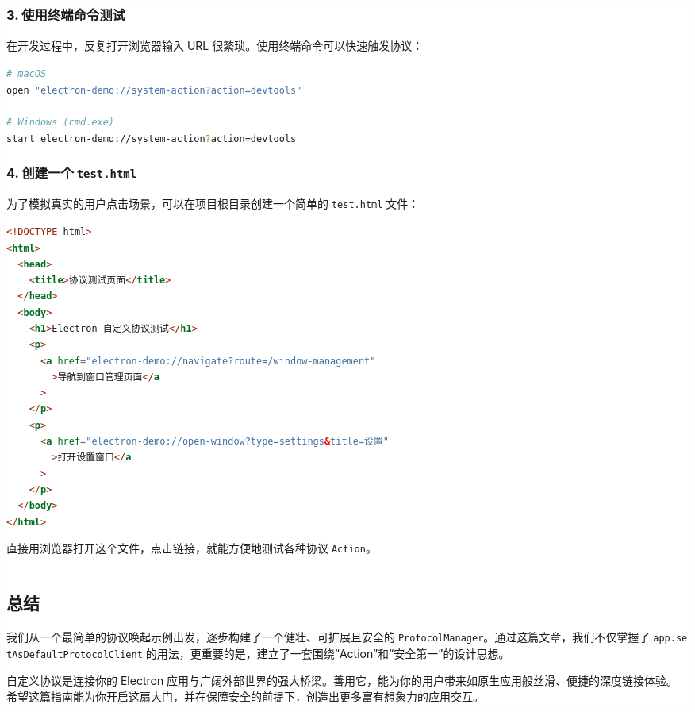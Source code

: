 ### 3. 使用终端命令测试

在开发过程中，反复打开浏览器输入 URL 很繁琐。使用终端命令可以快速触发协议：

```bash
# macOS
open "electron-demo://system-action?action=devtools"

# Windows (cmd.exe)
start electron-demo://system-action?action=devtools
```

### 4. 创建一个 `test.html`

为了模拟真实的用户点击场景，可以在项目根目录创建一个简单的 `test.html` 文件：

```html
<!DOCTYPE html>
<html>
  <head>
    <title>协议测试页面</title>
  </head>
  <body>
    <h1>Electron 自定义协议测试</h1>
    <p>
      <a href="electron-demo://navigate?route=/window-management"
        >导航到窗口管理页面</a
      >
    </p>
    <p>
      <a href="electron-demo://open-window?type=settings&title=设置"
        >打开设置窗口</a
      >
    </p>
  </body>
</html>
```

直接用浏览器打开这个文件，点击链接，就能方便地测试各种协议 `Action`。

---

## 总结

我们从一个最简单的协议唤起示例出发，逐步构建了一个健壮、可扩展且安全的 `ProtocolManager`。通过这篇文章，我们不仅掌握了 `app.setAsDefaultProtocolClient` 的用法，更重要的是，建立了一套围绕“Action”和“安全第一”的设计思想。

自定义协议是连接你的 Electron 应用与广阔外部世界的强大桥梁。善用它，能为你的用户带来如原生应用般丝滑、便捷的深度链接体验。希望这篇指南能为你开启这扇大门，并在保障安全的前提下，创造出更多富有想象力的应用交互。

